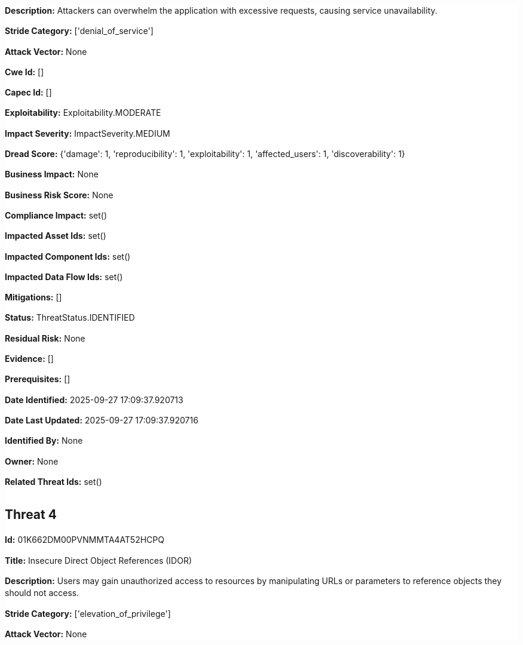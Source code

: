 **Description:** Attackers can overwhelm the application with excessive requests, causing service unavailability.

**Stride Category:** ['denial_of_service']

**Attack Vector:** None

**Cwe Id:** []

**Capec Id:** []

**Exploitability:** Exploitability.MODERATE

**Impact Severity:** ImpactSeverity.MEDIUM

**Dread Score:** {'damage': 1, 'reproducibility': 1, 'exploitability': 1, 'affected_users': 1, 'discoverability': 1}

**Business Impact:** None

**Business Risk Score:** None

**Compliance Impact:** set()

**Impacted Asset Ids:** set()

**Impacted Component Ids:** set()

**Impacted Data Flow Ids:** set()

**Mitigations:** []

**Status:** ThreatStatus.IDENTIFIED

**Residual Risk:** None

**Evidence:** []

**Prerequisites:** []

**Date Identified:** 2025-09-27 17:09:37.920713

**Date Last Updated:** 2025-09-27 17:09:37.920716

**Identified By:** None

**Owner:** None

**Related Threat Ids:** set()

## Threat 4

**Id:** 01K662DM00PVNMMTA4AT52HCPQ

**Title:** Insecure Direct Object References (IDOR)

**Description:** Users may gain unauthorized access to resources by manipulating URLs or parameters to reference objects they should not access.

**Stride Category:** ['elevation_of_privilege']

**Attack Vector:** None
